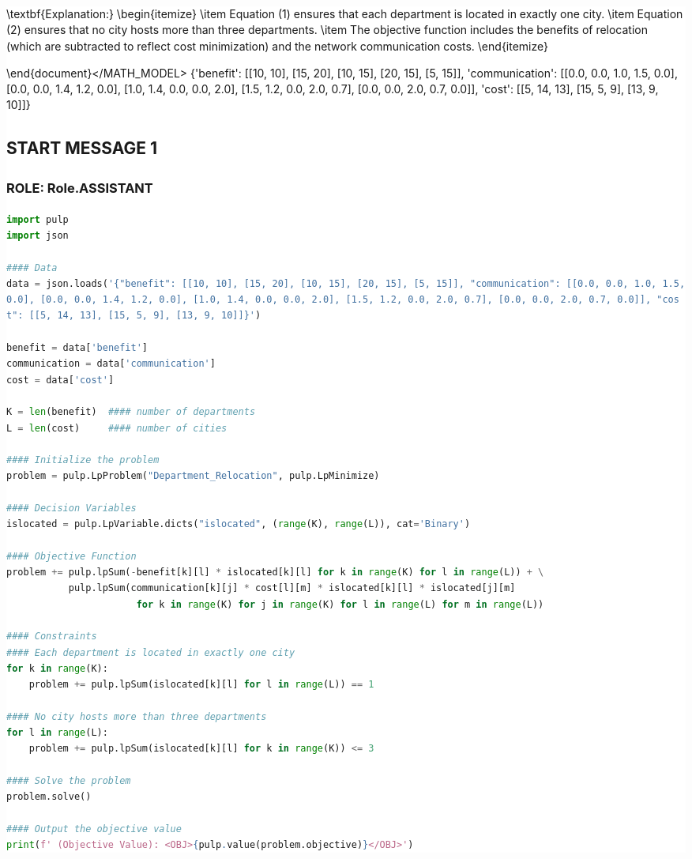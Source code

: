 \textbf{Explanation:}
\begin{itemize}
    \item Equation (1) ensures that each department is located in exactly one city.
    \item Equation (2) ensures that no city hosts more than three departments.
    \item The objective function includes the benefits of relocation (which are subtracted to reflect cost minimization) and the network communication costs.
\end{itemize}

\end{document}</MATH_MODEL>
<DATA>
{'benefit': [[10, 10], [15, 20], [10, 15], [20, 15], [5, 15]], 'communication': [[0.0, 0.0, 1.0, 1.5, 0.0], [0.0, 0.0, 1.4, 1.2, 0.0], [1.0, 1.4, 0.0, 0.0, 2.0], [1.5, 1.2, 0.0, 2.0, 0.7], [0.0, 0.0, 2.0, 0.7, 0.0]], 'cost': [[5, 14, 13], [15, 5, 9], [13, 9, 10]]}</DATA>


## START MESSAGE 1 
### ROLE: Role.ASSISTANT
```python
import pulp
import json

#### Data
data = json.loads('{"benefit": [[10, 10], [15, 20], [10, 15], [20, 15], [5, 15]], "communication": [[0.0, 0.0, 1.0, 1.5, 0.0], [0.0, 0.0, 1.4, 1.2, 0.0], [1.0, 1.4, 0.0, 0.0, 2.0], [1.5, 1.2, 0.0, 2.0, 0.7], [0.0, 0.0, 2.0, 0.7, 0.0]], "cost": [[5, 14, 13], [15, 5, 9], [13, 9, 10]]}')

benefit = data['benefit']
communication = data['communication']
cost = data['cost']

K = len(benefit)  #### number of departments
L = len(cost)     #### number of cities

#### Initialize the problem
problem = pulp.LpProblem("Department_Relocation", pulp.LpMinimize)

#### Decision Variables
islocated = pulp.LpVariable.dicts("islocated", (range(K), range(L)), cat='Binary')

#### Objective Function
problem += pulp.lpSum(-benefit[k][l] * islocated[k][l] for k in range(K) for l in range(L)) + \
           pulp.lpSum(communication[k][j] * cost[l][m] * islocated[k][l] * islocated[j][m] 
                       for k in range(K) for j in range(K) for l in range(L) for m in range(L))

#### Constraints
#### Each department is located in exactly one city
for k in range(K):
    problem += pulp.lpSum(islocated[k][l] for l in range(L)) == 1

#### No city hosts more than three departments
for l in range(L):
    problem += pulp.lpSum(islocated[k][l] for k in range(K)) <= 3

#### Solve the problem
problem.solve()

#### Output the objective value
print(f' (Objective Value): <OBJ>{pulp.value(problem.objective)}</OBJ>')
```
